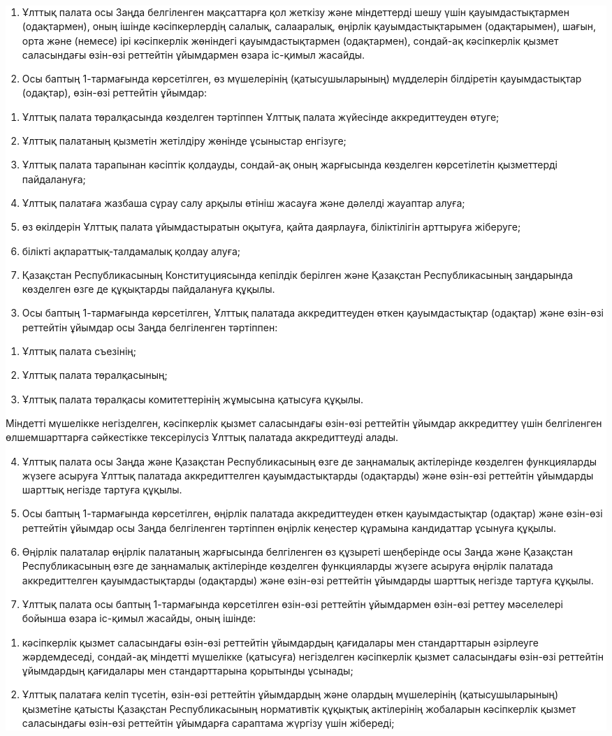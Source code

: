 1. Ұлттық палата осы Заңда белгіленген мақсаттарға қол жеткізу және міндеттерді шешу үшін қауымдастықтармен (одақтармен), оның ішінде кәсіпкерлердің салалық, салааралық, өңірлік қауымдастықтарымен (одақтарымен), шағын, орта және (немесе) ірі кәсіпкерлік жөніндегі қауымдастықтармен (одақтармен), сондай-ақ кәсіпкерлік қызмет саласындағы өзін-өзі реттейтін ұйымдармен өзара іс-қимыл жасайды.

2. Осы баптың 1-тармағында көрсетілген, өз мүшелерінің (қатысушыларының) мүдделерін білдіретін қауымдастықтар (одақтар), өзін-өзі реттейтін ұйымдар:

1) Ұлттық палата төралқасында көзделген тәртіппен Ұлттық палата жүйесінде аккредиттеуден өтуге;

2) Ұлттық палатаның қызметін жетілдіру жөнінде ұсыныстар енгізуге;

3) Ұлттық палата тарапынан кәсіптік қолдауды, сондай-ақ оның жарғысында көзделген көрсетілетін қызметтерді пайдалануға;

4) Ұлттық палатаға жазбаша сұрау салу арқылы өтініш жасауға және дәлелді жауаптар алуға;

5) өз өкілдерін Ұлттық палата ұйымдастыратын оқытуға, қайта даярлауға, біліктілігін арттыруға жіберуге;

6) білікті ақпараттық-талдамалық қолдау алуға;

7) Қазақстан Республикасының Конституциясында кепілдік берілген және Қазақстан Республикасының заңдарында көзделген өзге де құқықтарды пайдалануға құқылы.

3. Осы баптың 1-тармағында көрсетілген, Ұлттық палатада аккредиттеуден өткен қауымдастықтар (одақтар) және өзін-өзі реттейтін ұйымдар осы Заңда белгіленген тәртіппен:

1) Ұлттық палата съезінің;

2) Ұлттық палата төралқасының;

3) Ұлттық палата төралқасы комитеттерінің жұмысына қатысуға құқылы.

Міндетті мүшелікке негізделген, кәсіпкерлік қызмет саласындағы өзін-өзі реттейтін ұйымдар аккредиттеу үшін белгіленген өлшемшарттарға сәйкестікке тексерілусіз Ұлттық палатада аккредиттеуді алады.

4. Ұлттық палата осы Заңда және Қазақстан Республикасының өзге де заңнамалық актілерінде көзделген функцияларды жүзеге асыруға Ұлттық палатада аккредиттелген қауымдастықтарды (одақтарды) және өзін-өзі реттейтін ұйымдарды шарттық негізде тартуға құқылы.

5. Осы баптың 1-тармағында көрсетілген, өңірлік палатада аккредиттеуден өткен қауымдастықтар (одақтар) және өзін-өзі реттейтін ұйымдар осы Заңда белгіленген тәртіппен өңірлік кеңестер құрамына кандидаттар ұсынуға құқылы.

6. Өңірлік палаталар өңірлік палатаның жарғысында белгіленген өз құзыреті шеңберінде осы Заңда және Қазақстан Республикасының өзге де заңнамалық актілерінде көзделген функцияларды жүзеге асыруға өңірлік палатада аккредиттелген қауымдастықтарды (одақтарды) және өзін-өзі реттейтін ұйымдарды шарттық негізде тартуға құқылы.

7. Ұлттық палата осы баптың 1-тармағында көрсетілген өзін-өзі реттейтін ұйымдармен өзін-өзі реттеу мәселелері бойынша өзара іс-қимыл жасайды, оның ішінде:

1) кәсіпкерлік қызмет саласындағы өзін-өзі реттейтін ұйымдардың қағидалары мен стандарттарын әзірлеуге жәрдемдеседі, сондай-ақ міндетті мүшелікке (қатысуға) негізделген кәсіпкерлік қызмет саласындағы өзін-өзі реттейтін ұйымдардың қағидалары мен стандарттарына қорытынды ұсынады;

2) Ұлттық палатаға келіп түсетін, өзін-өзі реттейтін ұйымдардың және олардың мүшелерінің (қатысушыларының) қызметіне қатысты Қазақстан Республикасының нормативтік құқықтық актілерінің жобаларын кәсіпкерлік қызмет саласындағы өзін-өзі реттейтін ұйымдарға сараптама жүргізу үшін жібереді;
